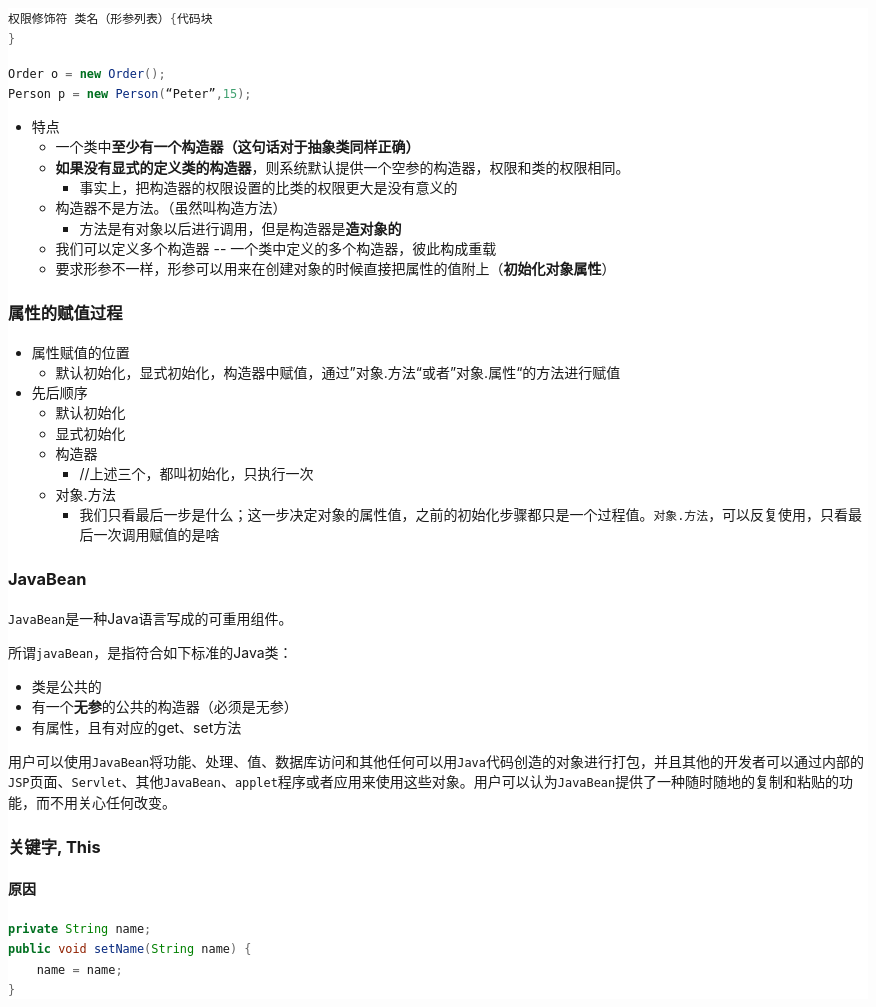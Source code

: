 
```java
权限修饰符 类名（形参列表）{代码块 
} 
```

```java
Order o = new Order(); 
Person p = new Person(“Peter”,15); 
```

- 特点 
  - 一个类中**至少有一个构造器（这句话对于抽象类同样正确）** 
  - **如果没有显式的定义类的构造器**，则系统默认提供一个空参的构造器，权限和类的权限相同。 
    - 事实上，把构造器的权限设置的比类的权限更大是没有意义的 
  - 构造器不是方法。（虽然叫构造方法） 
    - 方法是有对象以后进行调用，但是构造器是**造对象的** 
  - 我们可以定义多个构造器 -- 一个类中定义的多个构造器，彼此构成重载 
  - 要求形参不一样，形参可以用来在创建对象的时候直接把属性的值附上（**初始化对象属性**） 

### 属性的赋值过程 

- 属性赋值的位置 
  - 默认初始化，显式初始化，构造器中赋值，通过”对象.方法“或者”对象.属性“的方法进行赋值 
- 先后顺序 
  - 默认初始化 
  - 显式初始化 
  - 构造器 
    - //上述三个，都叫初始化，只执行一次 
  - 对象.方法 
    - 我们只看最后一步是什么；这一步决定对象的属性值，之前的初始化步骤都只是一个过程值。`对象.方法`，可以反复使用，只看最后一次调用赋值的是啥 

### JavaBean 

`JavaBean`是一种Java语言写成的可重用组件。 

所谓`javaBean`，是指符合如下标准的Java类： 

- 类是公共的 
- 有一个**无参**的公共的构造器（必须是无参） 
- 有属性，且有对应的get、set方法 

用户可以使用`JavaBean`将功能、处理、值、数据库访问和其他任何可以用`Java`代码创造的对象进行打包，并且其他的开发者可以通过内部的`JSP`页面、`Servlet`、其他`JavaBean`、`applet`程序或者应用来使用这些对象。用户可以认为`JavaBean`提供了一种随时随地的复制和粘贴的功能，而不用关心任何改变。 

### 关键字, This 

#### 原因 

```java
private String name; 
public void setName(String name) { 
	name = name; 
} 
```
